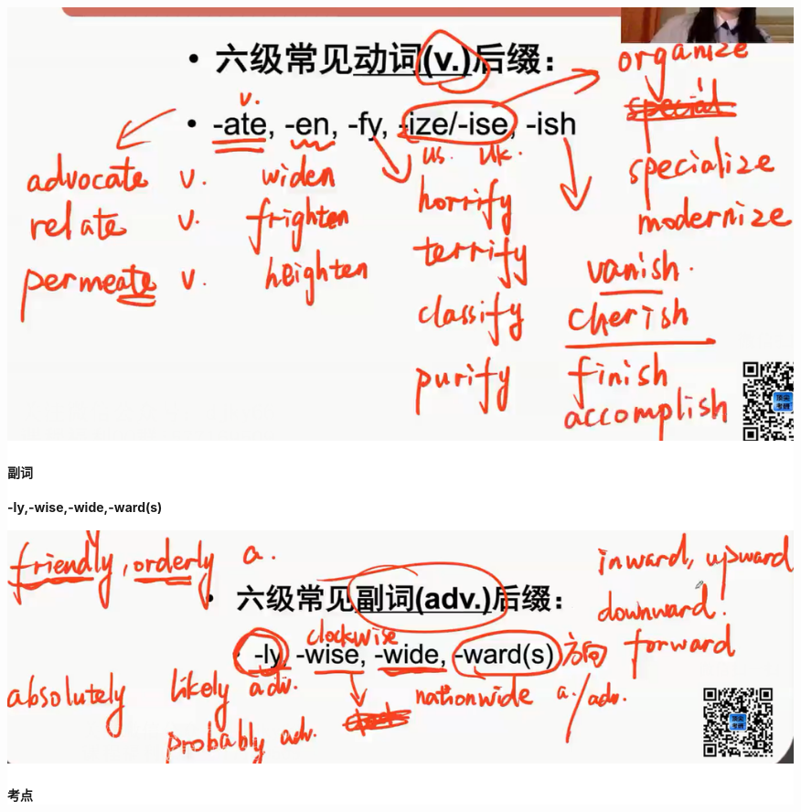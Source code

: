 ![image-20210408205405202](六级笔记.assets/image-20210408205405202.png)

#### 副词

**-ly,-wise,-wide,-ward(s)**

![image-20210408205530968](六级笔记.assets/image-20210408205530968.png)

#### 考点
